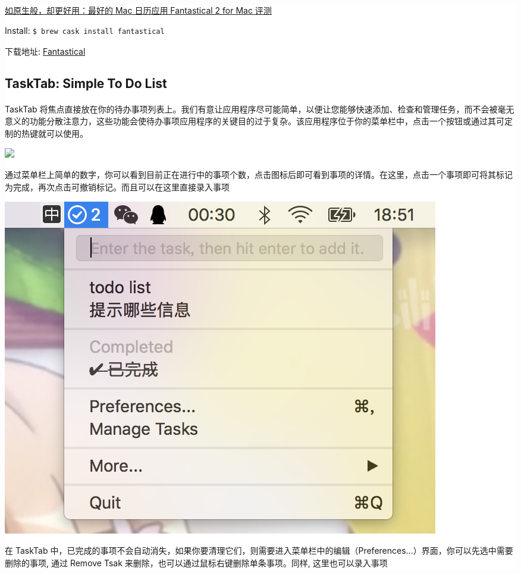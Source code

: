 [如原生般，却更好用：最好的 Mac 日历应用 Fantastical 2 for Mac 评测](https://sspai.com/post/30287)

Install: `$ brew cask install fantastical`

下载地址: [Fantastical](https://flexibits.com/fantastical)

## TaskTab: Simple To Do List

TaskTab 将焦点直接放在你的待办事项列表上。我们有意让应用程序尽可能简单，以便让您能够快速添加、检查和管理任务，而不会被毫无意义的功能分散注意力，这些功能会使待办事项应用程序的关键目的过于复杂。该应用程序位于你的菜单栏中，点击一个按钮或通过其可定制的热键就可以使用。

![](https://is1-ssl.mzstatic.com/image/thumb/Purple125/v4/5d/cf/06/5dcf06fc-2767-3b5e-ce1a-ae71d65d7949/pr_source.png/643x0w.png)

通过菜单栏上简单的数字，你可以看到目前正在进行中的事项个数，点击图标后即可看到事项的详情。在这里，点击一个事项即可将其标记为完成，再次点击可撤销标记。而且可以在这里直接录入事项

![](/assets/images/posts/mac/815185158.png)

在 TaskTab 中，已完成的事项不会自动消失，如果你要清理它们，则需要进入菜单栏中的编辑（Preferences...）界面，你可以先选中需要删除的事项, 通过 Remove Tsak 来删除，也可以通过鼠标右键删除单条事项。同样, 这里也可以录入事项
